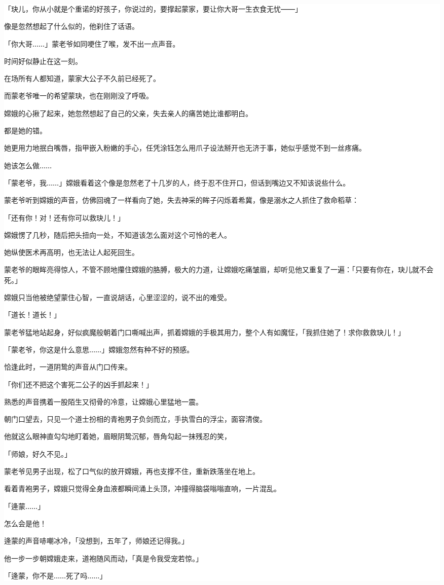 「玦儿，你从小就是个重诺的好孩子，你说过的，要撑起蒙家，要让你大哥一生衣食无忧——」

像是忽然想起了什么似的，他刹住了话语。

「你大哥……」蒙老爷如同哽住了喉，发不出一点声音。

时间好似静止在这一刻。

在场所有人都知道，蒙家大公子不久前已经死了。

而蒙老爷唯一的希望蒙玦，也在刚刚没了呼吸。

嫦娥的心揪了起来，她忽然想起了自己的父亲，失去亲人的痛苦她比谁都明白。

都是她的错。

她更用力地抿白嘴唇，指甲嵌入粉嫩的手心，任凭涂钰怎么用爪子设法掰开也无济于事，她似乎感觉不到一丝疼痛。

她该怎么做……

「蒙老爷，我……」嫦娥看着这个像是忽然老了十几岁的人，终于忍不住开口，但话到嘴边又不知该说些什么。

蒙老爷听到嫦娥的声音，仿佛回魂了一样看向了她，失去神采的眸子闪烁着希冀，像是溺水之人抓住了救命稻草：

「还有你！对！还有你可以救玦儿！」

嫦娥愣了几秒，随后把头扭向一处，不知道该怎么面对这个可怜的老人。

她纵使医术再高明，也无法让人起死回生。

蒙老爷的眼眸亮得惊人，不管不顾地攥住嫦娥的胳膊，极大的力道，让嫦娥吃痛皱眉，却听见他又重复了一遍：「只要有你在，玦儿就不会死。」

嫦娥只当他被绝望蒙住心智，一直说胡话，心里涩涩的，说不出的难受。

「道长！道长！」

蒙老爷猛地站起身，好似疯魔般朝着门口嘶喊出声，抓着嫦娥的手极其用力，整个人有如魔怔，「我抓住她了！求你救救玦儿！」

「蒙老爷，你这是什么意思……」嫦娥忽然有种不好的预感。

恰逢此时，一道阴鸷的声音从门口传来。

「你们还不把这个害死二公子的凶手抓起来！」

熟悉的声音携着一股陌生又彻骨的冷意，让嫦娥心里猛地一震。

朝门口望去，只见一个道士扮相的青袍男子负剑而立，手执雪白的浮尘，面容清俊。

他就这么眼神直勾勾地盯着她，眉眼阴鸷沉郁，唇角勾起一抹残忍的笑，

「师娘，好久不见。」

蒙老爷见男子出现，松了口气似的放开嫦娥，再也支撑不住，重新跌落坐在地上。

看着青袍男子，嫦娥只觉得全身血液都瞬间涌上头顶，冲撞得脑袋嗡嗡直响，一片混乱。

「逄蒙……」

怎么会是他！

逄蒙的声音哧嘲冰冷，「没想到，五年了，师娘还记得我。」

他一步一步朝嫦娥走来，道袍随风而动，「真是令我受宠若惊。」

「逄蒙，你不是……死了吗……」
